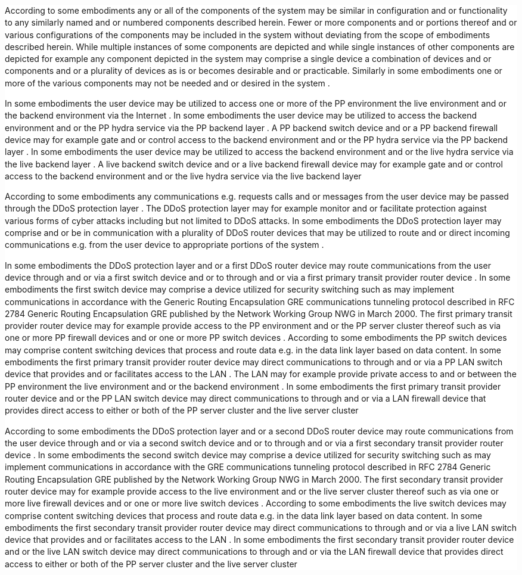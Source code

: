 According to some embodiments any or all of the components of the system may be similar in configuration and or functionality to any similarly named and or numbered components described herein. Fewer or more components and or portions thereof and or various configurations of the components may be included in the system without deviating from the scope of embodiments described herein. While multiple instances of some components are depicted and while single instances of other components are depicted for example any component depicted in the system may comprise a single device a combination of devices and or components and or a plurality of devices as is or becomes desirable and or practicable. Similarly in some embodiments one or more of the various components may not be needed and or desired in the system .

In some embodiments the user device may be utilized to access one or more of the PP environment the live environment and or the backend environment via the Internet . In some embodiments the user device may be utilized to access the backend environment and or the PP hydra service via the PP backend layer . A PP backend switch device and or a PP backend firewall device may for example gate and or control access to the backend environment and or the PP hydra service via the PP backend layer . In some embodiments the user device may be utilized to access the backend environment and or the live hydra service via the live backend layer . A live backend switch device and or a live backend firewall device may for example gate and or control access to the backend environment and or the live hydra service via the live backend layer

According to some embodiments any communications e.g. requests calls and or messages from the user device may be passed through the DDoS protection layer . The DDoS protection layer may for example monitor and or facilitate protection against various forms of cyber attacks including but not limited to DDoS attacks. In some embodiments the DDoS protection layer may comprise and or be in communication with a plurality of DDoS router devices that may be utilized to route and or direct incoming communications e.g. from the user device to appropriate portions of the system .

In some embodiments the DDoS protection layer and or a first DDoS router device may route communications from the user device through and or via a first switch device and or to through and or via a first primary transit provider router device . In some embodiments the first switch device may comprise a device utilized for security switching such as may implement communications in accordance with the Generic Routing Encapsulation GRE communications tunneling protocol described in RFC 2784 Generic Routing Encapsulation GRE published by the Network Working Group NWG in March 2000. The first primary transit provider router device may for example provide access to the PP environment and or the PP server cluster thereof such as via one or more PP firewall devices and or one or more PP switch devices . According to some embodiments the PP switch devices may comprise content switching devices that process and route data e.g. in the data link layer based on data content. In some embodiments the first primary transit provider router device may direct communications to through and or via a PP LAN switch device that provides and or facilitates access to the LAN . The LAN may for example provide private access to and or between the PP environment the live environment and or the backend environment . In some embodiments the first primary transit provider router device and or the PP LAN switch device may direct communications to through and or via a LAN firewall device that provides direct access to either or both of the PP server cluster and the live server cluster

According to some embodiments the DDoS protection layer and or a second DDoS router device may route communications from the user device through and or via a second switch device and or to through and or via a first secondary transit provider router device . In some embodiments the second switch device may comprise a device utilized for security switching such as may implement communications in accordance with the GRE communications tunneling protocol described in RFC 2784 Generic Routing Encapsulation GRE published by the Network Working Group NWG in March 2000. The first secondary transit provider router device may for example provide access to the live environment and or the live server cluster thereof such as via one or more live firewall devices and or one or more live switch devices . According to some embodiments the live switch devices may comprise content switching devices that process and route data e.g. in the data link layer based on data content. In some embodiments the first secondary transit provider router device may direct communications to through and or via a live LAN switch device that provides and or facilitates access to the LAN . In some embodiments the first secondary transit provider router device and or the live LAN switch device may direct communications to through and or via the LAN firewall device that provides direct access to either or both of the PP server cluster and the live server cluster
